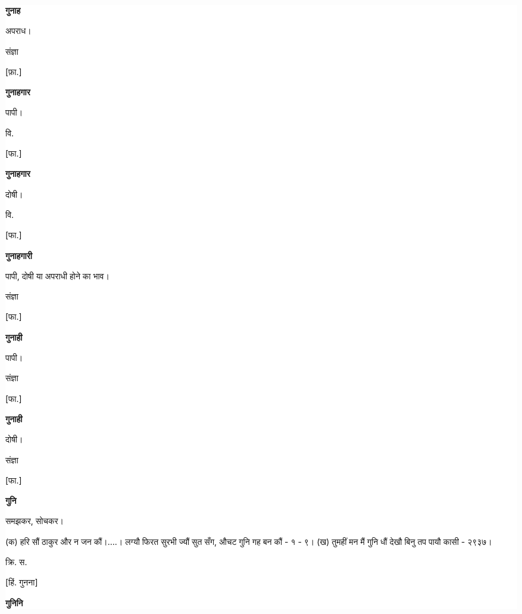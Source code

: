 
**गुनाह**

अपराध। 

संज्ञा

[फ़ा.] 


**गुनाहगार**

पापी। 

वि.

[फा.] 


**गुनाहगार**

दोषी। 

वि.

[फा.] 


**गुनाहगारी**

पापी, दोषी या अपराधी होने का भाव। 

संज्ञा

[फा.] 


**गुनाही**

पापी। 

संज्ञा

[फा.] 


**गुनाही**

दोषी।

संज्ञा

[फा.] 


**गुनि**

समझकर, सोचकर। 

(क) हरि सौं ठाकुर और न जन कौं।….। लग्यौ फिरत सुरभी ज्यौं सुत सँग, औचट गुनि गह बन कौं - १ - ९। 
(ख) तुमहीं मन मैं गुनि धौं देखौ बिनु तप पायौ कासी - २९३७। 

क्रि. स. 

[हिं. गुनना] 


**गुनिनि**
